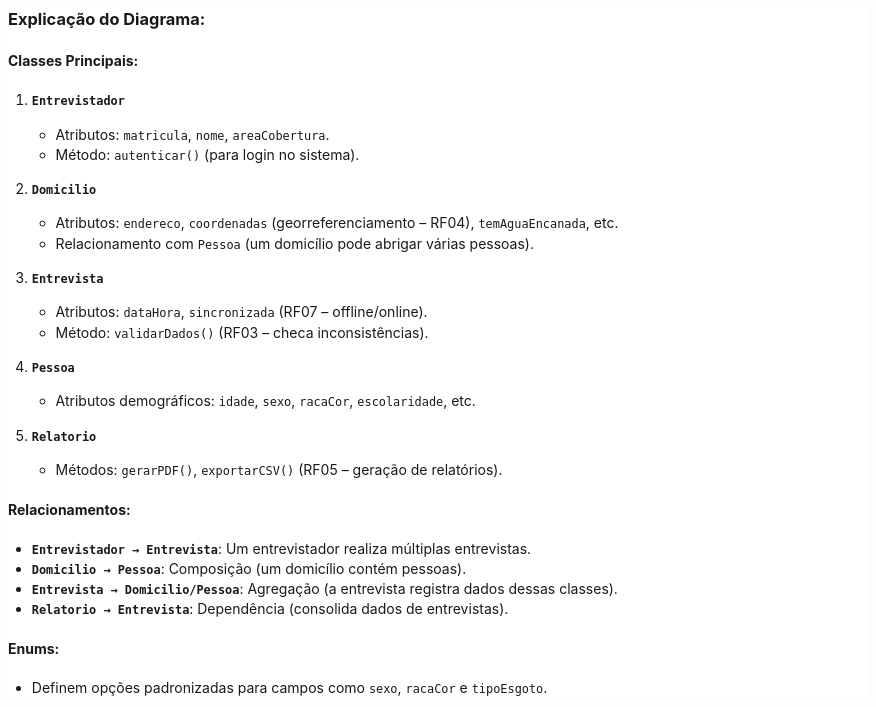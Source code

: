 ### **Explicação do Diagrama:**

#### **Classes Principais:**

1. **`Entrevistador`**  
   - Atributos: `matricula`, `nome`, `areaCobertura`.  
   - Método: `autenticar()` (para login no sistema).  

2. **`Domicilio`**  
   - Atributos: `endereco`, `coordenadas` (georreferenciamento – RF04), `temAguaEncanada`, etc.  
   - Relacionamento com `Pessoa` (um domicílio pode abrigar várias pessoas).  

3. **`Entrevista`**  
   - Atributos: `dataHora`, `sincronizada` (RF07 – offline/online).  
   - Método: `validarDados()` (RF03 – checa inconsistências).  

4. **`Pessoa`**  
   - Atributos demográficos: `idade`, `sexo`, `racaCor`, `escolaridade`, etc.  

5. **`Relatorio`**  
   - Métodos: `gerarPDF()`, `exportarCSV()` (RF05 – geração de relatórios).  

#### **Relacionamentos:**

- **`Entrevistador → Entrevista`**: Um entrevistador realiza múltiplas entrevistas.  
- **`Domicilio → Pessoa`**: Composição (um domicílio contém pessoas).  
- **`Entrevista → Domicilio/Pessoa`**: Agregação (a entrevista registra dados dessas classes).  
- **`Relatorio → Entrevista`**: Dependência (consolida dados de entrevistas).  

#### **Enums:**  

- Definem opções padronizadas para campos como `sexo`, `racaCor` e `tipoEsgoto`.  
